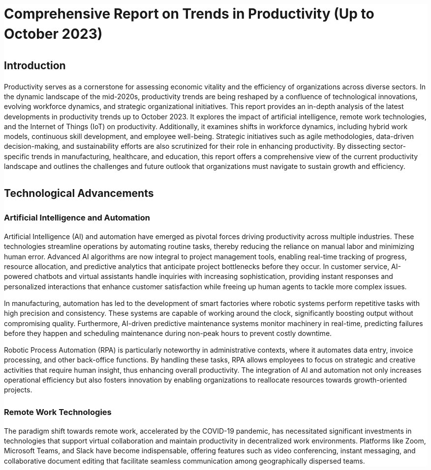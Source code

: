 # Comprehensive Report on Trends in Productivity (Up to October 2023)

## Introduction

Productivity serves as a cornerstone for assessing economic vitality and the efficiency of organizations across diverse sectors. In the dynamic landscape of the mid-2020s, productivity trends are being reshaped by a confluence of technological innovations, evolving workforce dynamics, and strategic organizational initiatives. This report provides an in-depth analysis of the latest developments in productivity trends up to October 2023. It explores the impact of artificial intelligence, remote work technologies, and the Internet of Things (IoT) on productivity. Additionally, it examines shifts in workforce dynamics, including hybrid work models, continuous skill development, and employee well-being. Strategic initiatives such as agile methodologies, data-driven decision-making, and sustainability efforts are also scrutinized for their role in enhancing productivity. By dissecting sector-specific trends in manufacturing, healthcare, and education, this report offers a comprehensive view of the current productivity landscape and outlines the challenges and future outlook that organizations must navigate to sustain growth and efficiency.

## Technological Advancements

### Artificial Intelligence and Automation

Artificial Intelligence (AI) and automation have emerged as pivotal forces driving productivity across multiple industries. These technologies streamline operations by automating routine tasks, thereby reducing the reliance on manual labor and minimizing human error. Advanced AI algorithms are now integral to project management tools, enabling real-time tracking of progress, resource allocation, and predictive analytics that anticipate project bottlenecks before they occur. In customer service, AI-powered chatbots and virtual assistants handle inquiries with increasing sophistication, providing instant responses and personalized interactions that enhance customer satisfaction while freeing up human agents to tackle more complex issues.

In manufacturing, automation has led to the development of smart factories where robotic systems perform repetitive tasks with high precision and consistency. These systems are capable of working around the clock, significantly boosting output without compromising quality. Furthermore, AI-driven predictive maintenance systems monitor machinery in real-time, predicting failures before they happen and scheduling maintenance during non-peak hours to prevent costly downtime.

Robotic Process Automation (RPA) is particularly noteworthy in administrative contexts, where it automates data entry, invoice processing, and other back-office functions. By handling these tasks, RPA allows employees to focus on strategic and creative activities that require human insight, thus enhancing overall productivity. The integration of AI and automation not only increases operational efficiency but also fosters innovation by enabling organizations to reallocate resources towards growth-oriented projects.

### Remote Work Technologies

The paradigm shift towards remote work, accelerated by the COVID-19 pandemic, has necessitated significant investments in technologies that support virtual collaboration and maintain productivity in decentralized work environments. Platforms like Zoom, Microsoft Teams, and Slack have become indispensable, offering features such as video conferencing, instant messaging, and collaborative document editing that facilitate seamless communication among geographically dispersed teams.
